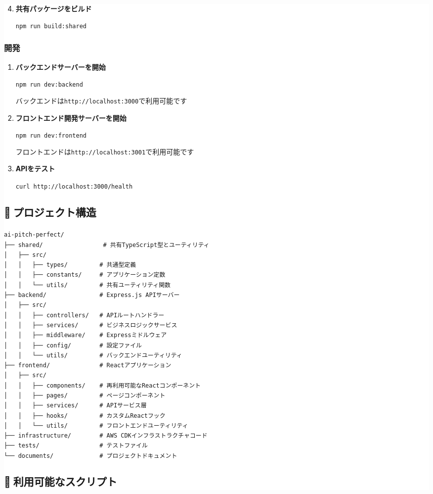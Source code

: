 4. **共有パッケージをビルド**
   ```bash
   npm run build:shared
   ```

### 開発

1. **バックエンドサーバーを開始**
   ```bash
   npm run dev:backend
   ```
   バックエンドは`http://localhost:3000`で利用可能です

2. **フロントエンド開発サーバーを開始**
   ```bash
   npm run dev:frontend
   ```
   フロントエンドは`http://localhost:3001`で利用可能です

3. **APIをテスト**
   ```bash
   curl http://localhost:3000/health
   ```

## 📁 プロジェクト構造

```
ai-pitch-perfect/
├── shared/                 # 共有TypeScript型とユーティリティ
│   ├── src/
│   │   ├── types/         # 共通型定義
│   │   ├── constants/     # アプリケーション定数
│   │   └── utils/         # 共有ユーティリティ関数
├── backend/               # Express.js APIサーバー
│   ├── src/
│   │   ├── controllers/   # APIルートハンドラー
│   │   ├── services/      # ビジネスロジックサービス
│   │   ├── middleware/    # Expressミドルウェア
│   │   ├── config/        # 設定ファイル
│   │   └── utils/         # バックエンドユーティリティ
├── frontend/              # Reactアプリケーション
│   ├── src/
│   │   ├── components/    # 再利用可能なReactコンポーネント
│   │   ├── pages/         # ページコンポーネント
│   │   ├── services/      # APIサービス層
│   │   ├── hooks/         # カスタムReactフック
│   │   └── utils/         # フロントエンドユーティリティ
├── infrastructure/        # AWS CDKインフラストラクチャコード
├── tests/                 # テストファイル
└── documents/             # プロジェクトドキュメント
```

## 🔧 利用可能なスクリプト

